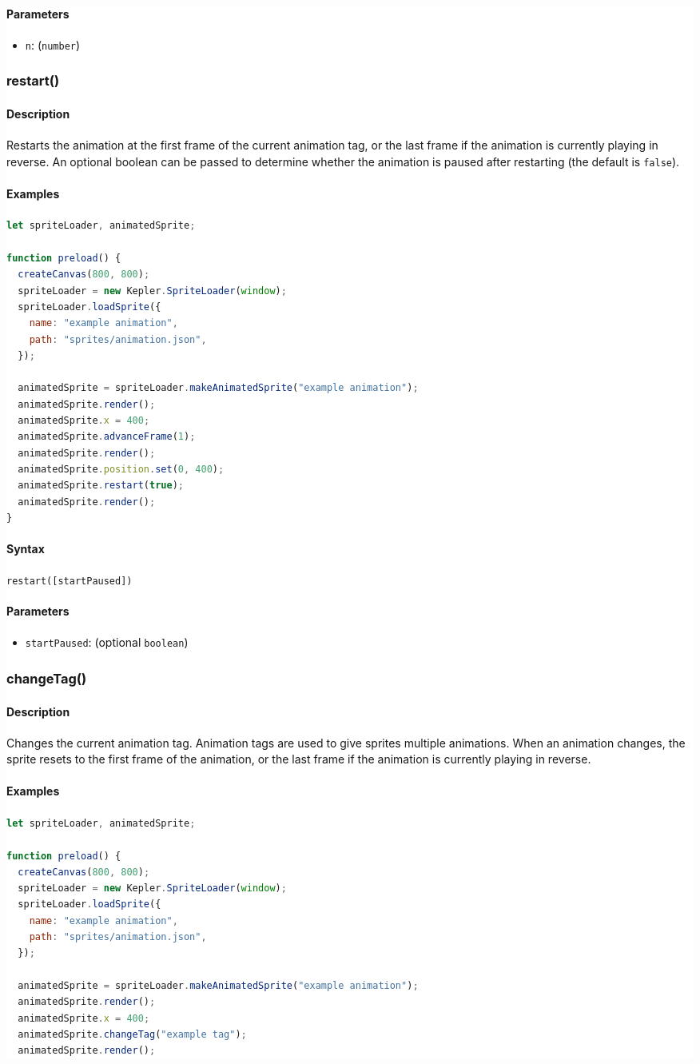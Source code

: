 #### Parameters
- `n`: (`number`)

### restart()
#### Description
Restarts the animation at the first frame of the current animation tag, or the
last frame if the animation is currently playing in reverse. An optional boolean
can be passed to determine whether the animation is paused after restarting
(the default is `false`).

#### Examples
```js
let spriteLoader, animatedSprite;

function preload() {
  createCanvas(800, 800);
  spriteLoader = new Kepler.SpriteLoader(window);
  spriteLoader.loadSprite({
    name: "example animation",
    path: "sprites/animation.json",
  });

  animatedSprite = spriteLoader.makeAnimatedSprite("example animation");
  animatedSprite.render();
  animatedSprite.x = 400;
  animatedSprite.advanceFrame(1);
  animatedSprite.render();
  animatedSprite.position.set(0, 400);
  animatedSprite.restart(true);
  animatedSprite.render();
}
```

#### Syntax
`restart([startPaused])`

#### Parameters
- `startPaused`: (optional `boolean`)

### changeTag()
#### Description
Changes the current animation tag. Animation tags are used to give sprites
multiple animations. When an animation changes, the sprite resets to the first
frame of the animation, or the last frame if the animation is currently playing
in reverse.

#### Examples
```js
let spriteLoader, animatedSprite;

function preload() {
  createCanvas(800, 800);
  spriteLoader = new Kepler.SpriteLoader(window);
  spriteLoader.loadSprite({
    name: "example animation",
    path: "sprites/animation.json",
  });

  animatedSprite = spriteLoader.makeAnimatedSprite("example animation");
  animatedSprite.render();
  animatedSprite.x = 400;
  animatedSprite.changeTag("example tag");
  animatedSprite.render();
```